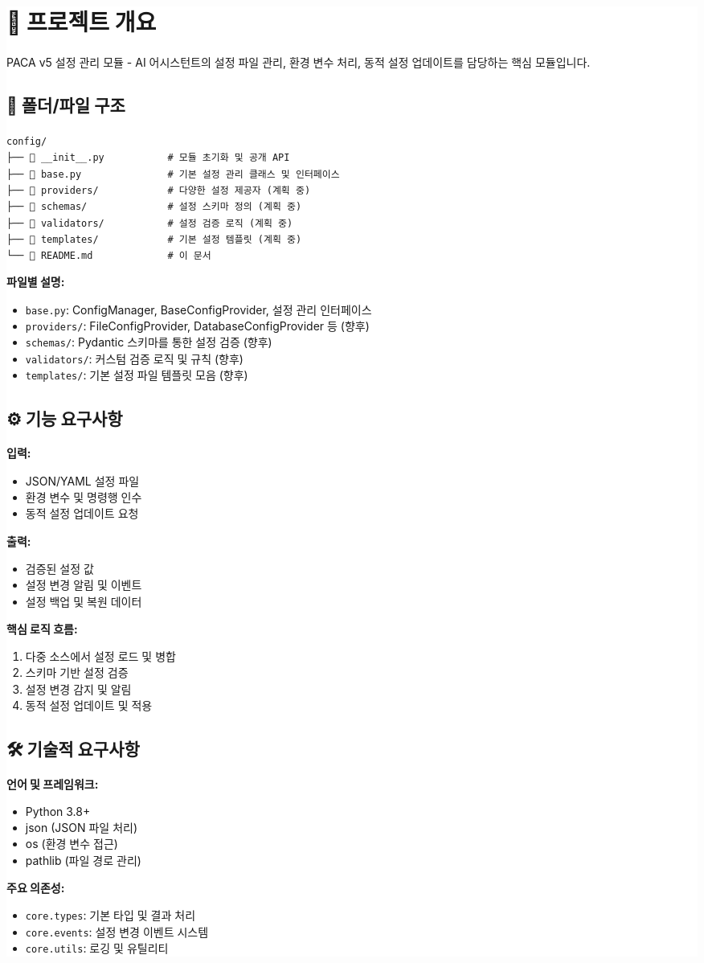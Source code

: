 # 🎯 프로젝트 개요

PACA v5 설정 관리 모듈 - AI 어시스턴트의 설정 파일 관리, 환경 변수 처리, 동적 설정 업데이트를 담당하는 핵심 모듈입니다.

## 📁 폴더/파일 구조

```
config/
├── 📄 __init__.py           # 모듈 초기화 및 공개 API
├── 📄 base.py               # 기본 설정 관리 클래스 및 인터페이스
├── 📁 providers/            # 다양한 설정 제공자 (계획 중)
├── 📁 schemas/              # 설정 스키마 정의 (계획 중)
├── 📁 validators/           # 설정 검증 로직 (계획 중)
├── 📁 templates/            # 기본 설정 템플릿 (계획 중)
└── 📄 README.md             # 이 문서
```

**파일별 설명:**
- `base.py`: ConfigManager, BaseConfigProvider, 설정 관리 인터페이스
- `providers/`: FileConfigProvider, DatabaseConfigProvider 등 (향후)
- `schemas/`: Pydantic 스키마를 통한 설정 검증 (향후)
- `validators/`: 커스텀 검증 로직 및 규칙 (향후)
- `templates/`: 기본 설정 파일 템플릿 모음 (향후)

## ⚙️ 기능 요구사항

**입력:**
- JSON/YAML 설정 파일
- 환경 변수 및 명령행 인수
- 동적 설정 업데이트 요청

**출력:**
- 검증된 설정 값
- 설정 변경 알림 및 이벤트
- 설정 백업 및 복원 데이터

**핵심 로직 흐름:**
1. 다중 소스에서 설정 로드 및 병합
2. 스키마 기반 설정 검증
3. 설정 변경 감지 및 알림
4. 동적 설정 업데이트 및 적용

## 🛠️ 기술적 요구사항

**언어 및 프레임워크:**
- Python 3.8+
- json (JSON 파일 처리)
- os (환경 변수 접근)
- pathlib (파일 경로 관리)

**주요 의존성:**
- `core.types`: 기본 타입 및 결과 처리
- `core.events`: 설정 변경 이벤트 시스템
- `core.utils`: 로깅 및 유틸리티
